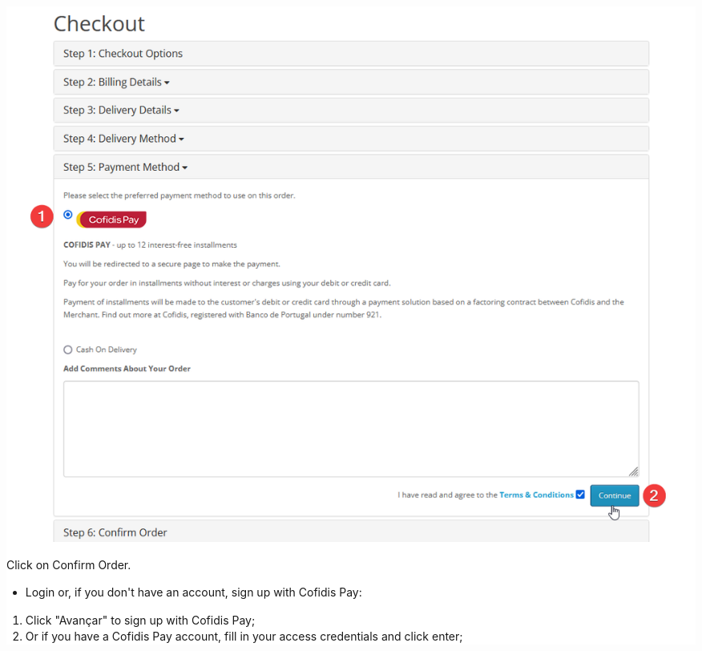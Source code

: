 ![img](assets/select_cofidis.png)
</br>

Click on Confirm Order.

- Login or, if you don't have an account, sign up with Cofidis Pay:

1. Click "Avançar" to sign up with Cofidis Pay;
2. Or if you have a Cofidis Pay account, fill in your access credentials and click enter;